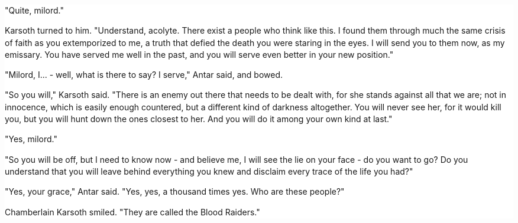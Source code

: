 "Quite, milord."

Karsoth turned to him. "Understand, acolyte. There exist a people who think like this. I found them through much the same crisis of faith as you extemporized to me, a truth that defied the death you were staring in the eyes. I will send you to them now, as my emissary. You have served me well in the past, and you will serve even better in your new position."

"Milord, I... - well, what is there to say? I serve," Antar said, and bowed.

"So you will," Karsoth said. "There is an enemy out there that needs to be dealt with, for she stands against all that we are; not in innocence, which is easily enough countered, but a different kind of darkness altogether. You will never see her, for it would kill you, but you will hunt down the ones closest to her. And you will do it among your own kind at last."

"Yes, milord."

"So you will be off, but I need to know now - and believe me, I will see the lie on your face - do you want to go? Do you understand that you will leave behind everything you knew and disclaim every trace of the life you had?"

"Yes, your grace," Antar said. "Yes, yes, a thousand times yes. Who are these people?"

Chamberlain Karsoth smiled. "They are called the Blood Raiders."
